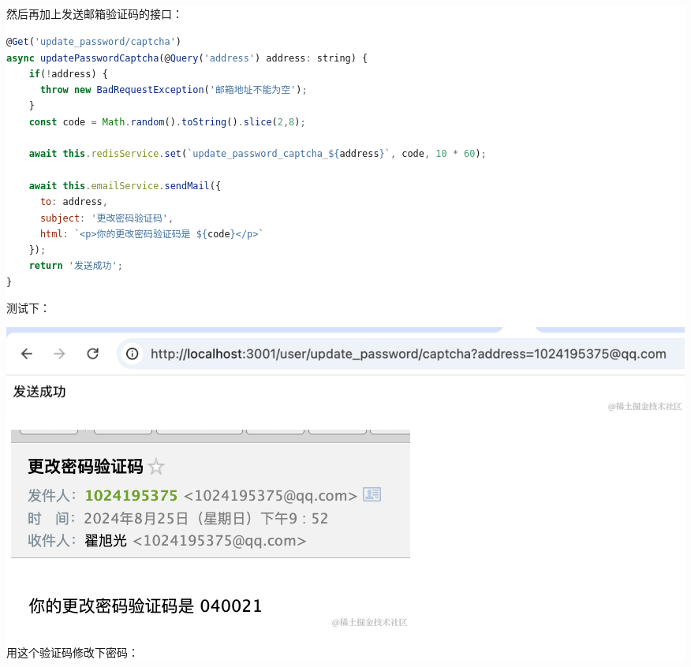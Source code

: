然后再加上发送邮箱验证码的接口：
```javascript
@Get('update_password/captcha')
async updatePasswordCaptcha(@Query('address') address: string) {
    if(!address) {
      throw new BadRequestException('邮箱地址不能为空');
    }
    const code = Math.random().toString().slice(2,8);

    await this.redisService.set(`update_password_captcha_${address}`, code, 10 * 60);

    await this.emailService.sendMail({
      to: address,
      subject: '更改密码验证码',
      html: `<p>你的更改密码验证码是 ${code}</p>`
    });
    return '发送成功';
}
```

测试下：


![image.png](./images/7a8ace59b8e84dfba7bf99c492fc98b5~tplv-k3u1fbpfcp-jj-mark:0:0:0:0:q75.image.png)


![image.png](./images/a34bb66e2e5a493189c93f822f010a5b~tplv-k3u1fbpfcp-jj-mark:0:0:0:0:q75.image.png)

用这个验证码修改下密码：

